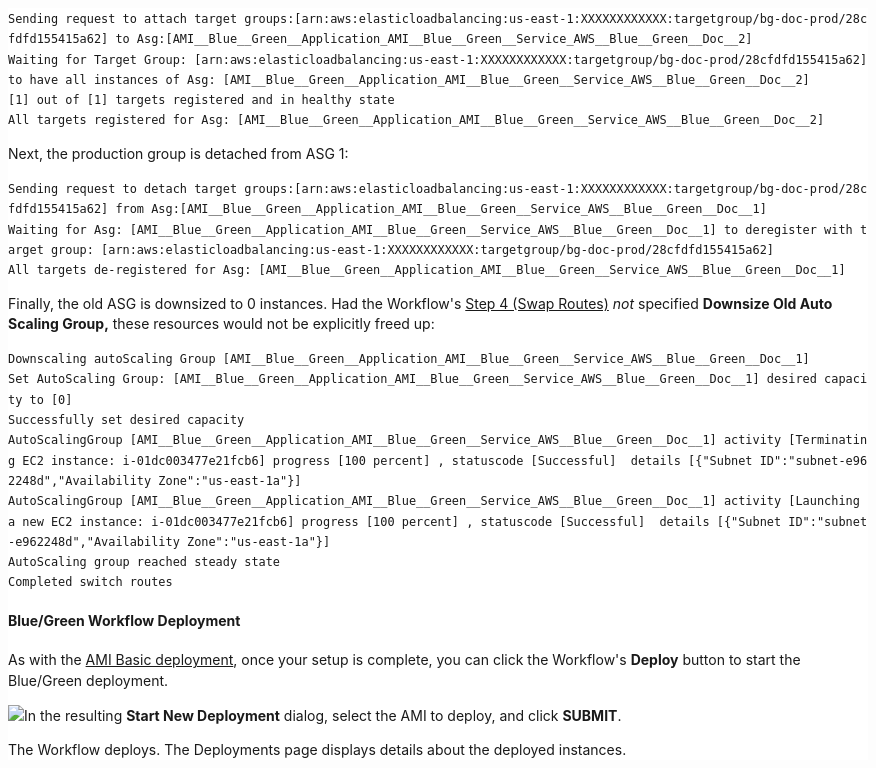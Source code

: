 
```
Sending request to attach target groups:[arn:aws:elasticloadbalancing:us-east-1:XXXXXXXXXXXX:targetgroup/bg-doc-prod/28cfdfd155415a62] to Asg:[AMI__Blue__Green__Application_AMI__Blue__Green__Service_AWS__Blue__Green__Doc__2]  
Waiting for Target Group: [arn:aws:elasticloadbalancing:us-east-1:XXXXXXXXXXXX:targetgroup/bg-doc-prod/28cfdfd155415a62] to have all instances of Asg: [AMI__Blue__Green__Application_AMI__Blue__Green__Service_AWS__Blue__Green__Doc__2]  
[1] out of [1] targets registered and in healthy state  
All targets registered for Asg: [AMI__Blue__Green__Application_AMI__Blue__Green__Service_AWS__Blue__Green__Doc__2]
```
Next, the production group is detached from ASG 1:


```
Sending request to detach target groups:[arn:aws:elasticloadbalancing:us-east-1:XXXXXXXXXXXX:targetgroup/bg-doc-prod/28cfdfd155415a62] from Asg:[AMI__Blue__Green__Application_AMI__Blue__Green__Service_AWS__Blue__Green__Doc__1]  
Waiting for Asg: [AMI__Blue__Green__Application_AMI__Blue__Green__Service_AWS__Blue__Green__Doc__1] to deregister with target group: [arn:aws:elasticloadbalancing:us-east-1:XXXXXXXXXXXX:targetgroup/bg-doc-prod/28cfdfd155415a62]  
All targets de-registered for Asg: [AMI__Blue__Green__Application_AMI__Blue__Green__Service_AWS__Blue__Green__Doc__1]
```
Finally, the old ASG is downsized to 0 instances. Had the Workflow's [Step 4 (Swap Routes)](#swap_routes_bg) *not* specified **Downsize Old Auto Scaling Group,** these resources would not be explicitly freed up:


```
Downscaling autoScaling Group [AMI__Blue__Green__Application_AMI__Blue__Green__Service_AWS__Blue__Green__Doc__1]  
Set AutoScaling Group: [AMI__Blue__Green__Application_AMI__Blue__Green__Service_AWS__Blue__Green__Doc__1] desired capacity to [0]  
Successfully set desired capacity  
AutoScalingGroup [AMI__Blue__Green__Application_AMI__Blue__Green__Service_AWS__Blue__Green__Doc__1] activity [Terminating EC2 instance: i-01dc003477e21fcb6] progress [100 percent] , statuscode [Successful]  details [{"Subnet ID":"subnet-e962248d","Availability Zone":"us-east-1a"}]  
AutoScalingGroup [AMI__Blue__Green__Application_AMI__Blue__Green__Service_AWS__Blue__Green__Doc__1] activity [Launching a new EC2 instance: i-01dc003477e21fcb6] progress [100 percent] , statuscode [Successful]  details [{"Subnet ID":"subnet-e962248d","Availability Zone":"us-east-1a"}]  
AutoScaling group reached steady state  
Completed switch routes
```
#### Blue/Green Workflow Deployment

As with the [AMI Basic deployment](/article/rd6ghl00va-ami-deployment#deployment_basic), once your setup is complete, you can click the Workflow's **Deploy** button to start the Blue/Green deployment.

![](https://files.helpdocs.io/kw8ldg1itf/other/1551916036419/image.png)In the resulting **Start New Deployment** dialog, select the AMI to deploy, and click **SUBMIT**.

The Workflow deploys. The Deployments page displays details about the deployed instances.
